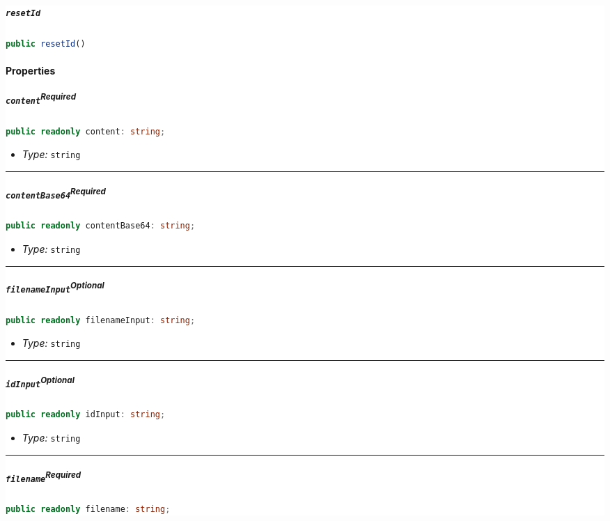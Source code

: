 ##### `resetId` <a name="@cdktf/provider-local.DataLocalSensitiveFile.resetId"></a>

```typescript
public resetId()
```


#### Properties <a name="Properties"></a>

##### `content`<sup>Required</sup> <a name="@cdktf/provider-local.DataLocalSensitiveFile.property.content"></a>

```typescript
public readonly content: string;
```

- *Type:* `string`

---

##### `contentBase64`<sup>Required</sup> <a name="@cdktf/provider-local.DataLocalSensitiveFile.property.contentBase64"></a>

```typescript
public readonly contentBase64: string;
```

- *Type:* `string`

---

##### `filenameInput`<sup>Optional</sup> <a name="@cdktf/provider-local.DataLocalSensitiveFile.property.filenameInput"></a>

```typescript
public readonly filenameInput: string;
```

- *Type:* `string`

---

##### `idInput`<sup>Optional</sup> <a name="@cdktf/provider-local.DataLocalSensitiveFile.property.idInput"></a>

```typescript
public readonly idInput: string;
```

- *Type:* `string`

---

##### `filename`<sup>Required</sup> <a name="@cdktf/provider-local.DataLocalSensitiveFile.property.filename"></a>

```typescript
public readonly filename: string;
```
